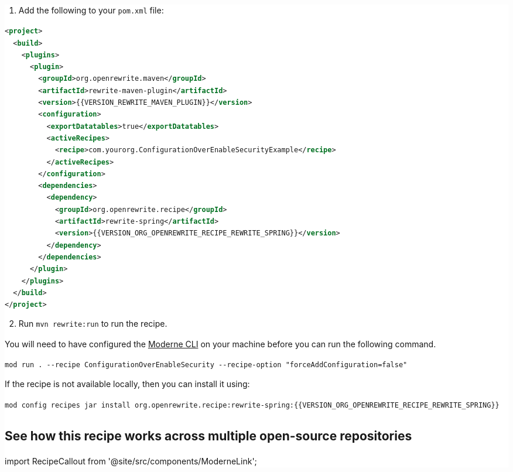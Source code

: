 1. Add the following to your `pom.xml` file:

```xml title="pom.xml"
<project>
  <build>
    <plugins>
      <plugin>
        <groupId>org.openrewrite.maven</groupId>
        <artifactId>rewrite-maven-plugin</artifactId>
        <version>{{VERSION_REWRITE_MAVEN_PLUGIN}}</version>
        <configuration>
          <exportDatatables>true</exportDatatables>
          <activeRecipes>
            <recipe>com.yourorg.ConfigurationOverEnableSecurityExample</recipe>
          </activeRecipes>
        </configuration>
        <dependencies>
          <dependency>
            <groupId>org.openrewrite.recipe</groupId>
            <artifactId>rewrite-spring</artifactId>
            <version>{{VERSION_ORG_OPENREWRITE_RECIPE_REWRITE_SPRING}}</version>
          </dependency>
        </dependencies>
      </plugin>
    </plugins>
  </build>
</project>
```
2. Run `mvn rewrite:run` to run the recipe.
</TabItem>
<TabItem value="moderne-cli" label="Moderne CLI">

You will need to have configured the [Moderne CLI](https://docs.moderne.io/user-documentation/moderne-cli/getting-started/cli-intro) on your machine before you can run the following command.

```shell title="shell"
mod run . --recipe ConfigurationOverEnableSecurity --recipe-option "forceAddConfiguration=false"
```

If the recipe is not available locally, then you can install it using:
```shell
mod config recipes jar install org.openrewrite.recipe:rewrite-spring:{{VERSION_ORG_OPENREWRITE_RECIPE_REWRITE_SPRING}}
```
</TabItem>
</Tabs>

## See how this recipe works across multiple open-source repositories

import RecipeCallout from '@site/src/components/ModerneLink';

<RecipeCallout link="https://app.moderne.io/recipes/org.openrewrite.java.spring.boot3.ConfigurationOverEnableSecurity" />
